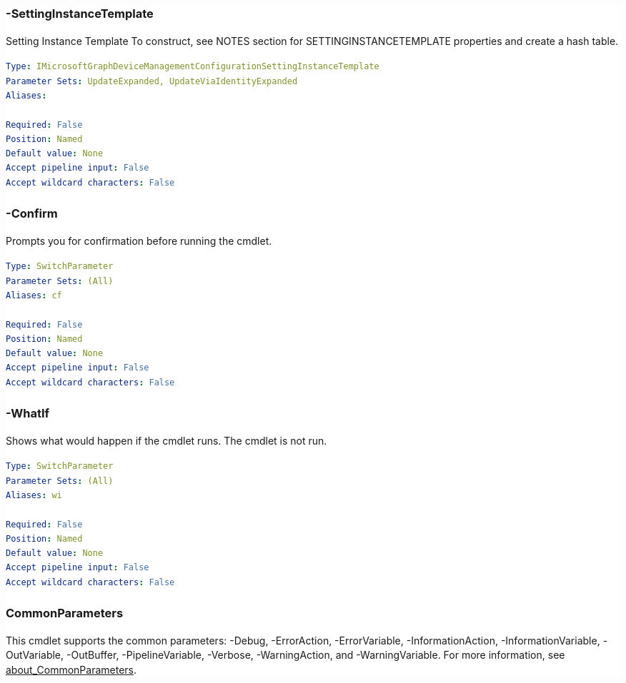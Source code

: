 ### -SettingInstanceTemplate
Setting Instance Template
To construct, see NOTES section for SETTINGINSTANCETEMPLATE properties and create a hash table.

```yaml
Type: IMicrosoftGraphDeviceManagementConfigurationSettingInstanceTemplate
Parameter Sets: UpdateExpanded, UpdateViaIdentityExpanded
Aliases:

Required: False
Position: Named
Default value: None
Accept pipeline input: False
Accept wildcard characters: False
```

### -Confirm
Prompts you for confirmation before running the cmdlet.

```yaml
Type: SwitchParameter
Parameter Sets: (All)
Aliases: cf

Required: False
Position: Named
Default value: None
Accept pipeline input: False
Accept wildcard characters: False
```

### -WhatIf
Shows what would happen if the cmdlet runs.
The cmdlet is not run.

```yaml
Type: SwitchParameter
Parameter Sets: (All)
Aliases: wi

Required: False
Position: Named
Default value: None
Accept pipeline input: False
Accept wildcard characters: False
```

### CommonParameters
This cmdlet supports the common parameters: -Debug, -ErrorAction, -ErrorVariable, -InformationAction, -InformationVariable, -OutVariable, -OutBuffer, -PipelineVariable, -Verbose, -WarningAction, and -WarningVariable. For more information, see [about_CommonParameters](http://go.microsoft.com/fwlink/?LinkID=113216).
